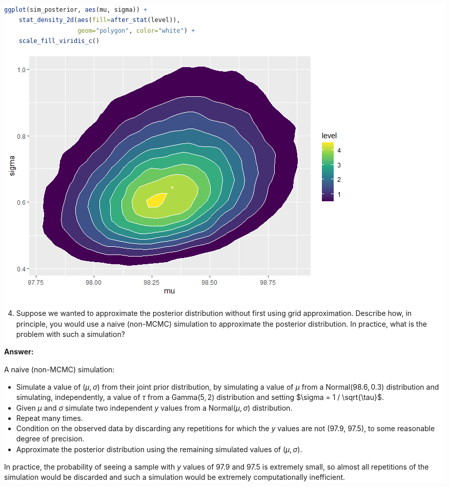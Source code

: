 ``` r
ggplot(sim_posterior, aes(mu, sigma)) + 
    stat_density_2d(aes(fill=after_stat(level)),
                    geom="polygon", color="white") + 
    scale_fill_viridis_c()
```

![](Chap_4_MultiparamModel_files/figure-gfm/unnamed-chunk-20-3.png)

4.  Suppose we wanted to approximate the posterior distribution without
    first using grid approximation. Describe how, in principle, you
    would use a naive (non-MCMC) simulation to approximate the posterior
    distribution. In practice, what is the problem with such a
    simulation?

**Answer:**

A naive (non-MCMC) simulation:

- Simulate a value of $(\mu, \sigma)$ from their joint prior
  distribution, by simulating a value of $\mu$ from a
  $\mbox{Normal}(98.6, 0.3)$ distribution and simulating, independently,
  a value of $\tau$ from a $\mbox{Gamma}(5, 2)$ distribution and setting
  $\sigma = 1 / \sqrt{\tau}$.
- Given $\mu$ and $\sigma$ simulate two independent $y$ values from a
  $\mbox{Normal}(\mu, \sigma)$ distribution.
- Repeat many times.
- Condition on the observed data by discarding any repetitions for which
  the $y$ values are not (97.9, 97.5), to some reasonable degree of
  precision.
- Approximate the posterior distribution using the remaining simulated
  values of $(\mu, \sigma)$.

In practice, the probability of seeing a sample with $y$ values of 97.9
and 97.5 is extremely small, so almost all repetitions of the simulation
would be discarded and such a simulation would be extremely
computationally inefficient.
